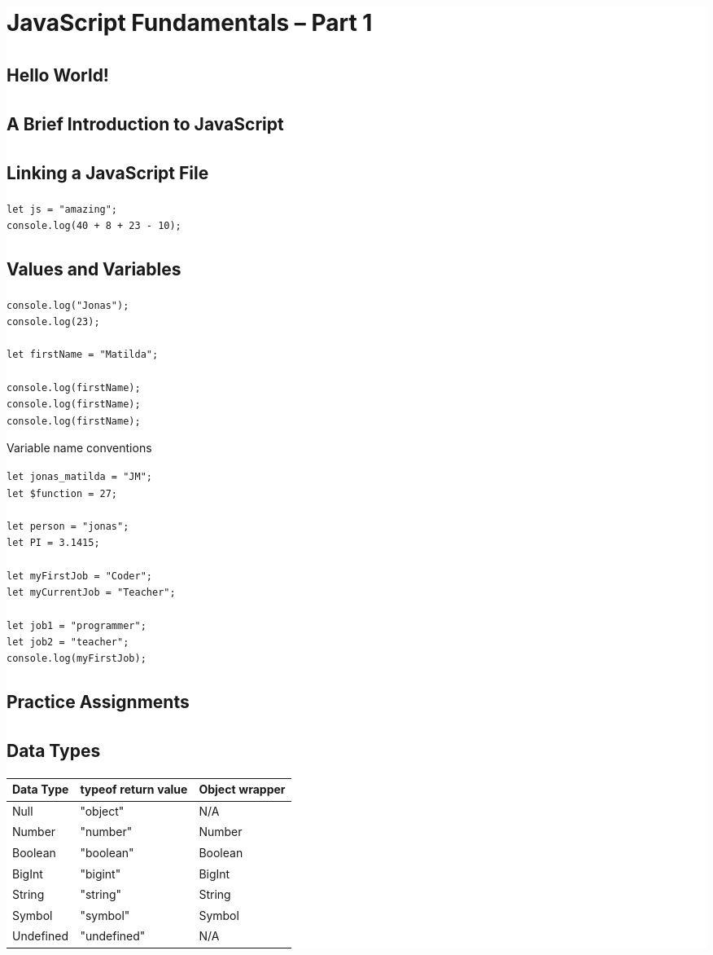 # JavaScript Fundamentals – Part 1

## Hello World!

## A Brief Introduction to JavaScript

## Linking a JavaScript File
    
    let js = "amazing";
    console.log(40 + 8 + 23 - 10);


## Values and Variables

    console.log("Jonas");
    console.log(23);
    
    let firstName = "Matilda";
    
    console.log(firstName);
    console.log(firstName);
    console.log(firstName);
    
Variable name conventions
    
    let jonas_matilda = "JM";
    let $function = 27;
    
    let person = "jonas";
    let PI = 3.1415;
    
    let myFirstJob = "Coder";
    let myCurrentJob = "Teacher";
    
    let job1 = "programmer";
    let job2 = "teacher";
    console.log(myFirstJob);
    
    
## Practice Assignments

## Data Types
| Data Type      | typeof return value | Object wrapper |
|-----------|---------------------|----------------|
| Null      | "object"            | N/A            |
| Number    | "number"            | Number         |
| Boolean   | "boolean"           | Boolean        |
| BigInt    | "bigint"            | BigInt         |
| String    | "string"            | String         |
| Symbol    | "symbol"            | Symbol         |
| Undefined | "undefined"         | N/A            |
